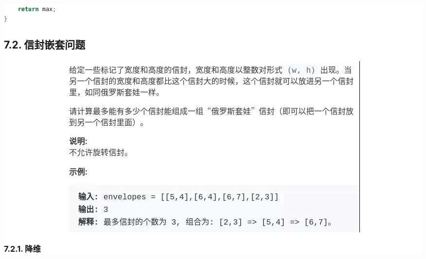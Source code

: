 ```cpp
    return max;
}
```


## 7.2. 信封嵌套问题

<p style="text-align:center;"><img src="../../image/cpp/envelope.jpg" align="middle" /></p>

### 7.2.1. 降维